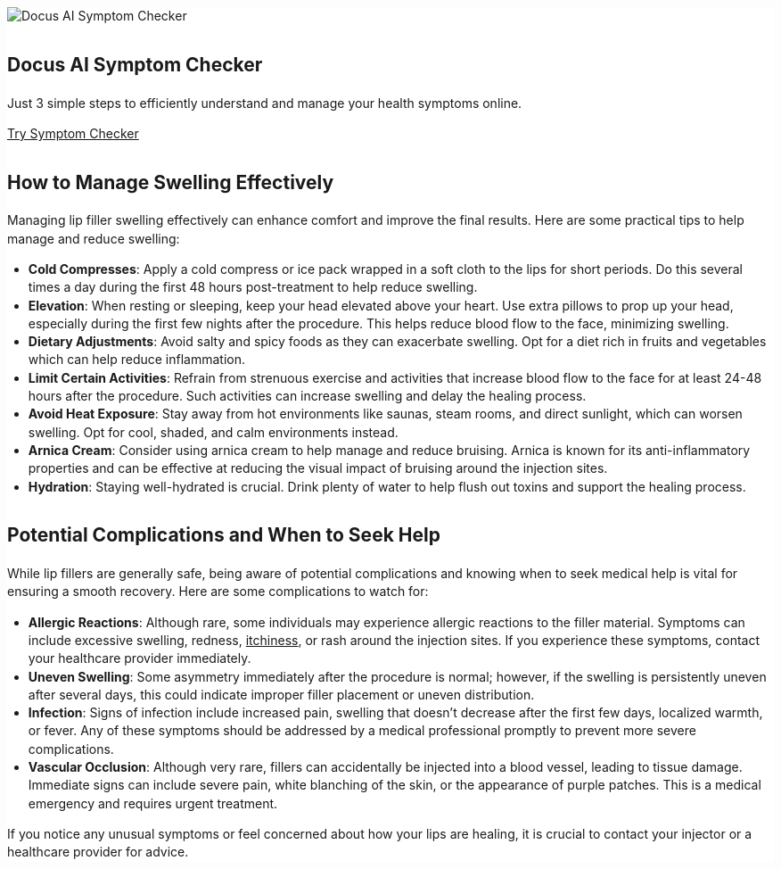 ![Docus AI Symptom Checker](https://docus.ai/_next/image?url=%2Fimages%2Fdark-assistant.png&w=3840&q=100)

## Docus AI Symptom Checker

Just 3 simple steps to efficiently understand and manage your health symptoms online.

[Try Symptom Checker](https://docus.ai/symptom-checker)

## How to Manage Swelling Effectively

Managing lip filler swelling effectively can enhance comfort and improve the final results. Here are some practical tips to help manage and reduce swelling:

- **Cold Compresses**: Apply a cold compress or ice pack wrapped in a soft cloth to the lips for short periods. Do this several times a day during the first 48 hours post-treatment to help reduce swelling.
- **Elevation**: When resting or sleeping, keep your head elevated above your heart. Use extra pillows to prop up your head, especially during the first few nights after the procedure. This helps reduce blood flow to the face, minimizing swelling.
- **Dietary Adjustments**: Avoid salty and spicy foods as they can exacerbate swelling. Opt for a diet rich in fruits and vegetables which can help reduce inflammation.
- **Limit Certain Activities**: Refrain from strenuous exercise and activities that increase blood flow to the face for at least 24-48 hours after the procedure. Such activities can increase swelling and delay the healing process.
- **Avoid Heat Exposure**: Stay away from hot environments like saunas, steam rooms, and direct sunlight, which can worsen swelling. Opt for cool, shaded, and calm environments instead.
- **Arnica Cream**: Consider using arnica cream to help manage and reduce bruising. Arnica is known for its anti-inflammatory properties and can be effective at reducing the visual impact of bruising around the injection sites.
- **Hydration**: Staying well-hydrated is crucial. Drink plenty of water to help flush out toxins and support the healing process.

## Potential Complications and When to Seek Help

While lip fillers are generally safe, being aware of potential complications and knowing when to seek medical help is vital for ensuring a smooth recovery. Here are some complications to watch for:

- **Allergic Reactions**: Although rare, some individuals may experience allergic reactions to the filler material. Symptoms can include excessive swelling, redness, [itchiness](https://docus.ai/symptoms-guide/itchy-roof-of-mouth), or rash around the injection sites. If you experience these symptoms, contact your healthcare provider immediately.
- **Uneven Swelling**: Some asymmetry immediately after the procedure is normal; however, if the swelling is persistently uneven after several days, this could indicate improper filler placement or uneven distribution.
- **Infection**: Signs of infection include increased pain, swelling that doesn’t decrease after the first few days, localized warmth, or fever. Any of these symptoms should be addressed by a medical professional promptly to prevent more severe complications.
- **Vascular Occlusion**: Although very rare, fillers can accidentally be injected into a blood vessel, leading to tissue damage. Immediate signs can include severe pain, white blanching of the skin, or the appearance of purple patches. This is a medical emergency and requires urgent treatment.

If you notice any unusual symptoms or feel concerned about how your lips are healing, it is crucial to contact your injector or a healthcare provider for advice.
